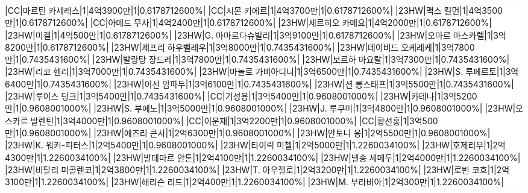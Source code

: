 |CC|마르틴 카세레스|1|4억3900만|1|0.6178712600%|
|CC|시몬 키에르|1|4억3700만|1|0.6178712600%|
|23HW|맥스 킬먼|1|4억3500만|1|0.6178712600%|
|CC|아메드 무사|1|4억2400만|1|0.6178712600%|
|23HW|세르히오 카메요|1|4억2000만|1|0.6178712600%|
|23HW|미겔|1|4억500만|1|0.6178712600%|
|23HW|G. 마마르다슈빌리|1|3억9100만|1|0.6178712600%|
|23HW|오마르 마스카렐|1|3억8200만|1|0.6178712600%|
|23HW|제프리 하우벨레우|1|3억8000만|1|0.7435431600%|
|23HW|데이비드 오케레케|1|3억7800만|1|0.7435431600%|
|23HW|발랑탕 장드레|1|3억7800만|1|0.7435431600%|
|23HW|보르하 마요랄|1|3억7300만|1|0.7435431600%|
|23HW|리코 헨리|1|3억7000만|1|0.7435431600%|
|23HW|마놀로 가비아디니|1|3억6500만|1|0.7435431600%|
|23HW|S. 루페르토|1|3억6400만|1|0.7435431600%|
|23HW|이선 암파두|1|3억6100만|1|0.7435431600%|
|23HW|션 롱스태프|1|3억5500만|1|0.7435431600%|
|23HW|루이스 덩크|1|3억5400만|1|0.7435431600%|
|CC|기성용|1|3억5400만|1|0.9608001000%|
|23HW|카테나|1|3억5200만|1|0.9608001000%|
|23HW|S. 부에노|1|3억5000만|1|0.9608001000%|
|23HW|J. 루쿠미|1|3억4800만|1|0.9608001000%|
|23HW|오스카르 발렌틴|1|3억4000만|1|0.9608001000%|
|CC|이운재|1|3억2200만|1|0.9608001000%|
|CC|황선홍|1|3억500만|1|0.9608001000%|
|23HW|에즈리 콘사|1|2억6300만|1|0.9608001000%|
|23HW|안토니 융|1|2억5500만|1|0.9608001000%|
|23HW|K. 워커-피터스|1|2억5400만|1|0.9608001000%|
|23HW|타이릭 미첼|1|2억5000만|1|1.2260034100%|
|23HW|호제리우|1|2억4300만|1|1.2260034100%|
|23HW|발데마르 안톤|1|2억4100만|1|1.2260034100%|
|23HW|넬송 세메두|1|2억4000만|1|1.2260034100%|
|23HW|비탈리 미콜렌코|1|2억3800만|1|1.2260034100%|
|23HW|T. 아우젤로|1|2억3200만|1|1.2260034100%|
|23HW|로빈 코흐|1|2억3100만|1|1.2260034100%|
|23HW|해리슨 리드|1|2억400만|1|1.2260034100%|
|23HW|M. 부라비아|1|2억300만|1|1.2260034100%|